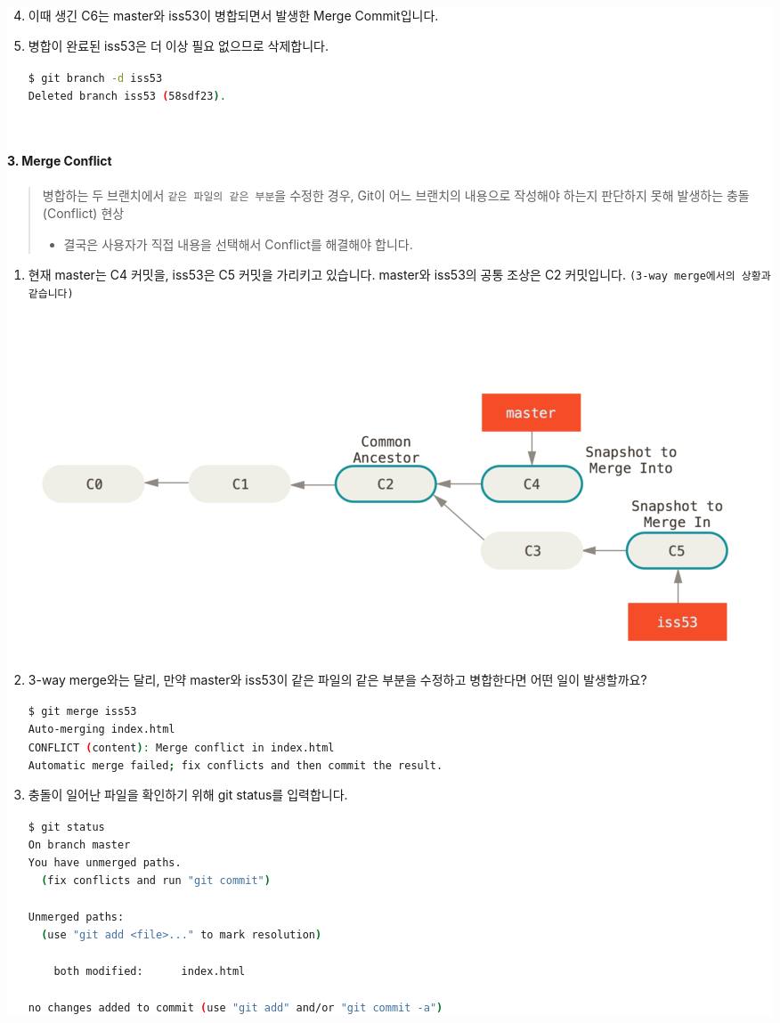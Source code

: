 4. 이때 생긴 C6는 master와 iss53이 병합되면서 발생한 Merge Commit입니다.

5. 병합이 완료된 iss53은 더 이상 필요 없으므로 삭제합니다.

   ```bash
   $ git branch -d iss53
   Deleted branch iss53 (58sdf23).
   ```

<br>

#### 3. Merge Conflict

> 병합하는 두 브랜치에서 `같은 파일의 같은 부분`을 수정한 경우, 
> Git이 어느 브랜치의 내용으로 작성해야 하는지 판단하지 못해 발생하는 충돌(Conflict) 현상
>
> - 결국은 사용자가 직접 내용을 선택해서 Conflict를 해결해야 합니다.

1. 현재 master는 C4 커밋을, iss53은 C5 커밋을 가리키고 있습니다.
   master와 iss53의 공통 조상은 C2 커밋입니다. `(3-way merge에서의 상황과 같습니다)`

   ![5](02-branch-merging.assets/5.png)

2. 3-way merge와는 달리, 만약 master와 iss53이 같은 파일의 같은 부분을 수정하고 병합한다면 어떤 일이 발생할까요?

   ```bash
   $ git merge iss53
   Auto-merging index.html
   CONFLICT (content): Merge conflict in index.html
   Automatic merge failed; fix conflicts and then commit the result.
   ```

3. 충돌이 일어난 파일을 확인하기 위해 git status를 입력합니다.

   ```bash
   $ git status
   On branch master
   You have unmerged paths.
     (fix conflicts and run "git commit")
   
   Unmerged paths:
     (use "git add <file>..." to mark resolution)
   
       both modified:      index.html
   
   no changes added to commit (use "git add" and/or "git commit -a")
   ```
